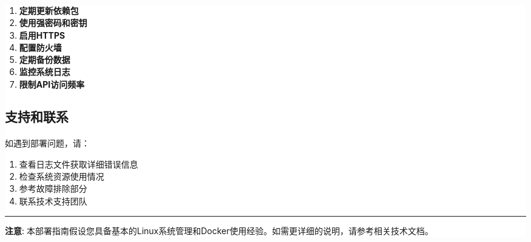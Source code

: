1. **定期更新依赖包**
2. **使用强密码和密钥**
3. **启用HTTPS**
4. **配置防火墙**
5. **定期备份数据**
6. **监控系统日志**
7. **限制API访问频率**

## 支持和联系

如遇到部署问题，请：
1. 查看日志文件获取详细错误信息
2. 检查系统资源使用情况
3. 参考故障排除部分
4. 联系技术支持团队

---

**注意**: 本部署指南假设您具备基本的Linux系统管理和Docker使用经验。如需更详细的说明，请参考相关技术文档。